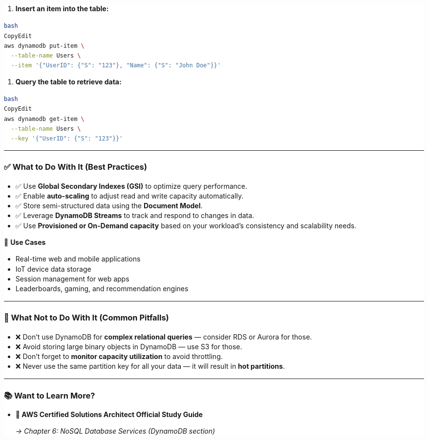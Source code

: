 1. **Insert an item into the table:**

```bash
bash
CopyEdit
aws dynamodb put-item \
  --table-name Users \
  --item '{"UserID": {"S": "123"}, "Name": {"S": "John Doe"}}'

```

1. **Query the table to retrieve data:**

```bash
bash
CopyEdit
aws dynamodb get-item \
  --table-name Users \
  --key '{"UserID": {"S": "123"}}'

```

---

### ✅ What to Do With It (Best Practices)

- ✅ Use **Global Secondary Indexes (GSI)** to optimize query performance.
- ✅ Enable **auto-scaling** to adjust read and write capacity automatically.
- ✅ Store semi-structured data using the **Document Model**.
- ✅ Leverage **DynamoDB Streams** to track and respond to changes in data.
- ✅ Use **Provisioned or On-Demand capacity** based on your workload’s consistency and scalability needs.

📌 **Use Cases**

- Real-time web and mobile applications
- IoT device data storage
- Session management for web apps
- Leaderboards, gaming, and recommendation engines

---

### 🚫 What Not to Do With It (Common Pitfalls)

- ❌ Don’t use DynamoDB for **complex relational queries** — consider RDS or Aurora for those.
- ❌ Avoid storing large binary objects in DynamoDB — use S3 for those.
- ❌ Don’t forget to **monitor capacity utilization** to avoid throttling.
- ❌ Never use the same partition key for all your data — it will result in **hot partitions**.

---

### 📚 Want to Learn More?

- **📘 AWS Certified Solutions Architect Official Study Guide**
    
    *→ Chapter 6: NoSQL Database Services (DynamoDB section)*
    